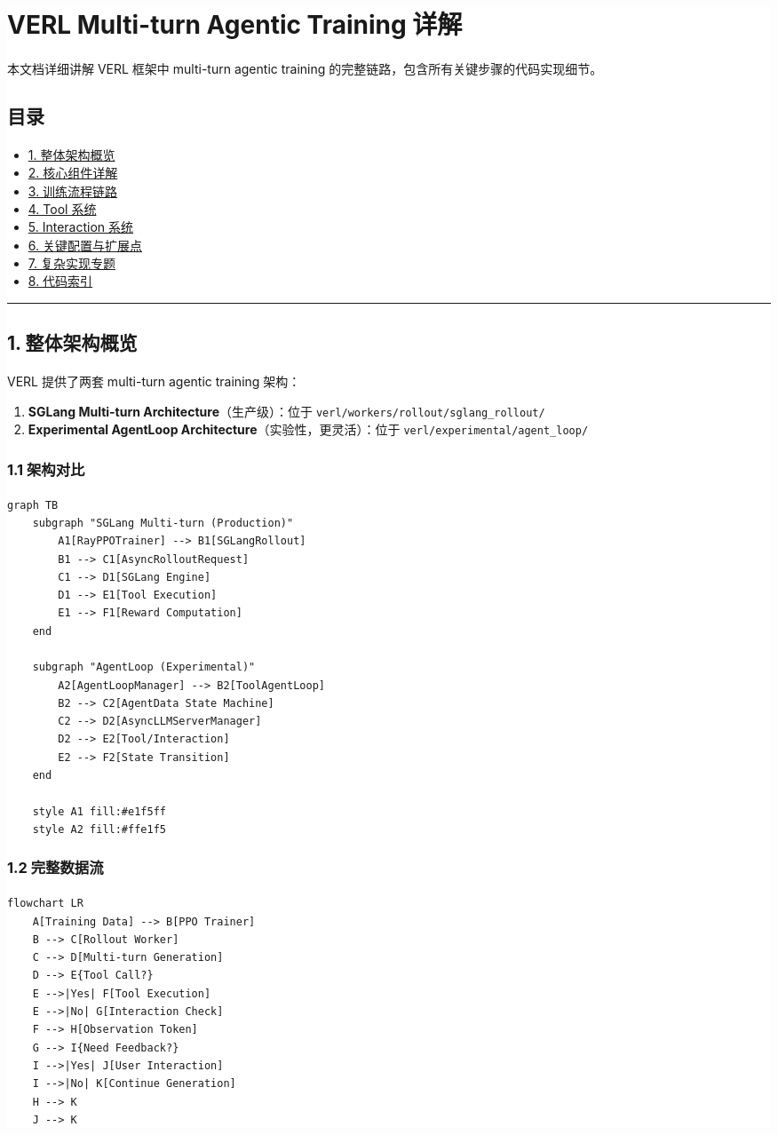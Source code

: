 # VERL Multi-turn Agentic Training 详解

本文档详细讲解 VERL 框架中 multi-turn agentic training 的完整链路，包含所有关键步骤的代码实现细节。

## 目录
- [1. 整体架构概览](#1-整体架构概览)
- [2. 核心组件详解](#2-核心组件详解)
- [3. 训练流程链路](#3-训练流程链路)
- [4. Tool 系统](#4-tool-系统)
- [5. Interaction 系统](#5-interaction-系统)
- [6. 关键配置与扩展点](#6-关键配置与扩展点)
- [7. 复杂实现专题](#7-复杂实现专题)
- [8. 代码索引](#8-代码索引)

---

## 1. 整体架构概览

VERL 提供了两套 multi-turn agentic training 架构：

1. **SGLang Multi-turn Architecture**（生产级）：位于 `verl/workers/rollout/sglang_rollout/`
2. **Experimental AgentLoop Architecture**（实验性，更灵活）：位于 `verl/experimental/agent_loop/`

### 1.1 架构对比

```mermaid
graph TB
    subgraph "SGLang Multi-turn (Production)"
        A1[RayPPOTrainer] --> B1[SGLangRollout]
        B1 --> C1[AsyncRolloutRequest]
        C1 --> D1[SGLang Engine]
        D1 --> E1[Tool Execution]
        E1 --> F1[Reward Computation]
    end

    subgraph "AgentLoop (Experimental)"
        A2[AgentLoopManager] --> B2[ToolAgentLoop]
        B2 --> C2[AgentData State Machine]
        C2 --> D2[AsyncLLMServerManager]
        D2 --> E2[Tool/Interaction]
        E2 --> F2[State Transition]
    end

    style A1 fill:#e1f5ff
    style A2 fill:#ffe1f5
```

### 1.2 完整数据流

```mermaid
flowchart LR
    A[Training Data] --> B[PPO Trainer]
    B --> C[Rollout Worker]
    C --> D[Multi-turn Generation]
    D --> E{Tool Call?}
    E -->|Yes| F[Tool Execution]
    E -->|No| G[Interaction Check]
    F --> H[Observation Token]
    G --> I{Need Feedback?}
    I -->|Yes| J[User Interaction]
    I -->|No| K[Continue Generation]
    H --> K
    J --> K
```